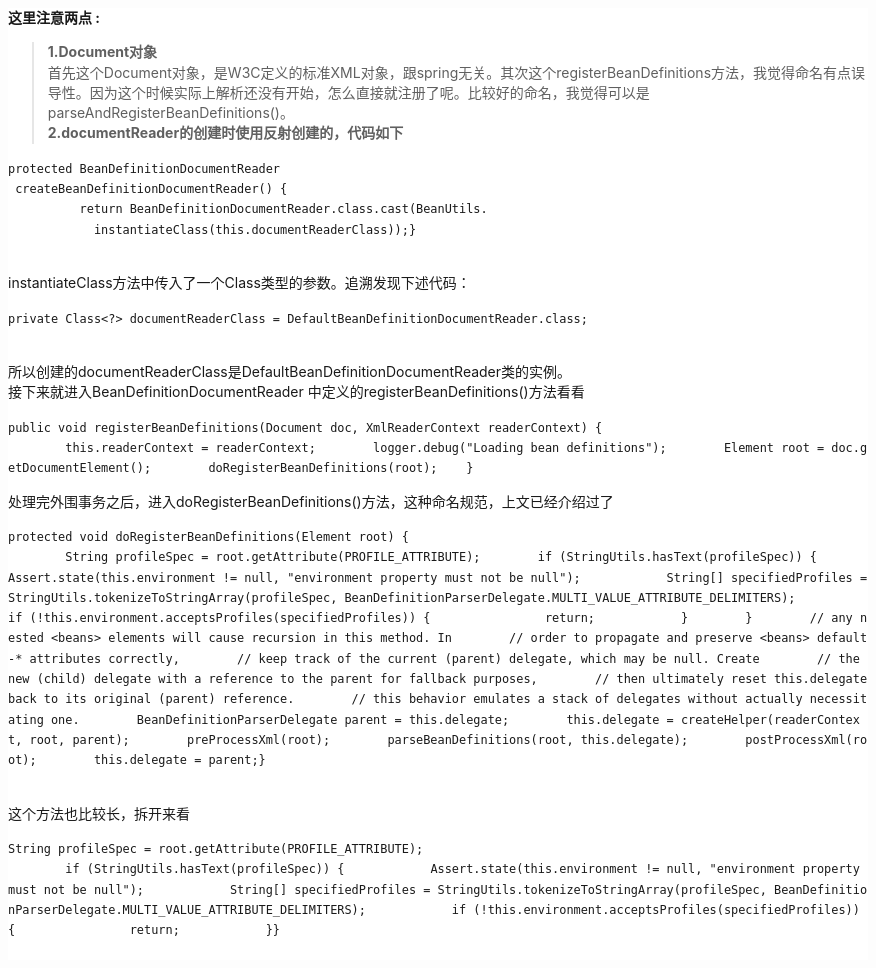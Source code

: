 **这里注意两点 :**

> **1.Document对象**  
> 首先这个Document对象，是W3C定义的标准XML对象，跟spring无关。其次这个registerBeanDefinitions方法，我觉得命名有点误导性。因为这个时候实际上解析还没有开始，怎么直接就注册了呢。比较好的命名，我觉得可以是parseAndRegisterBeanDefinitions()。  
> **2.documentReader的创建时使用反射创建的，代码如下**

```  
protected BeanDefinitionDocumentReader      
 createBeanDefinitionDocumentReader() {     
          return BeanDefinitionDocumentReader.class.cast(BeanUtils.  
            instantiateClass(this.documentReaderClass));}  
  
```  

instantiateClass方法中传入了一个Class类型的参数。追溯发现下述代码：

```  
private Class<?> documentReaderClass = DefaultBeanDefinitionDocumentReader.class;  
  
```  

所以创建的documentReaderClass是DefaultBeanDefinitionDocumentReader类的实例。  
接下来就进入BeanDefinitionDocumentReader 中定义的registerBeanDefinitions()方法看看

```  
public void registerBeanDefinitions(Document doc, XmlReaderContext readerContext) {  
        this.readerContext = readerContext;        logger.debug("Loading bean definitions");        Element root = doc.getDocumentElement();        doRegisterBeanDefinitions(root);    }  
```  

处理完外围事务之后，进入doRegisterBeanDefinitions()方法，这种命名规范，上文已经介绍过了

```  
protected void doRegisterBeanDefinitions(Element root) {  
        String profileSpec = root.getAttribute(PROFILE_ATTRIBUTE);        if (StringUtils.hasText(profileSpec)) {            Assert.state(this.environment != null, "environment property must not be null");            String[] specifiedProfiles = StringUtils.tokenizeToStringArray(profileSpec, BeanDefinitionParserDelegate.MULTI_VALUE_ATTRIBUTE_DELIMITERS);            if (!this.environment.acceptsProfiles(specifiedProfiles)) {                return;            }        }        // any nested <beans> elements will cause recursion in this method. In        // order to propagate and preserve <beans> default-* attributes correctly,        // keep track of the current (parent) delegate, which may be null. Create        // the new (child) delegate with a reference to the parent for fallback purposes,        // then ultimately reset this.delegate back to its original (parent) reference.        // this behavior emulates a stack of delegates without actually necessitating one.        BeanDefinitionParserDelegate parent = this.delegate;        this.delegate = createHelper(readerContext, root, parent);        preProcessXml(root);        parseBeanDefinitions(root, this.delegate);        postProcessXml(root);        this.delegate = parent;}  
  
```  

这个方法也比较长，拆开来看

```  
String profileSpec = root.getAttribute(PROFILE_ATTRIBUTE);  
        if (StringUtils.hasText(profileSpec)) {            Assert.state(this.environment != null, "environment property must not be null");            String[] specifiedProfiles = StringUtils.tokenizeToStringArray(profileSpec, BeanDefinitionParserDelegate.MULTI_VALUE_ATTRIBUTE_DELIMITERS);            if (!this.environment.acceptsProfiles(specifiedProfiles)) {                return;            }}  
  
```  
